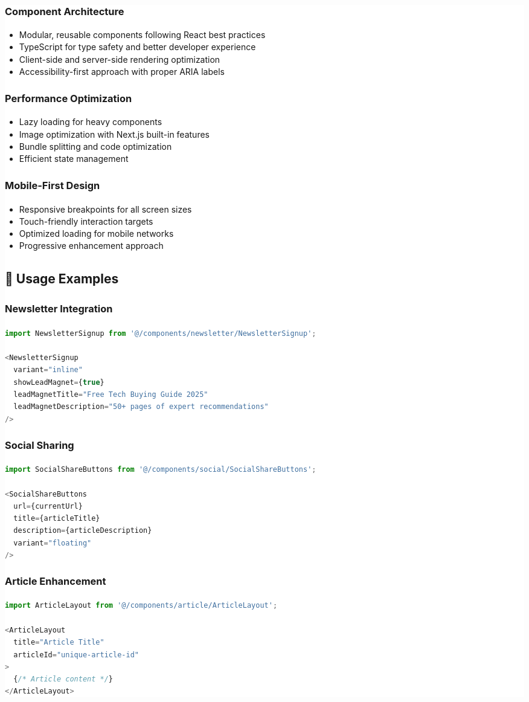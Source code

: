 ### Component Architecture
- Modular, reusable components following React best practices
- TypeScript for type safety and better developer experience
- Client-side and server-side rendering optimization
- Accessibility-first approach with proper ARIA labels

### Performance Optimization
- Lazy loading for heavy components
- Image optimization with Next.js built-in features
- Bundle splitting and code optimization
- Efficient state management

### Mobile-First Design
- Responsive breakpoints for all screen sizes
- Touch-friendly interaction targets
- Optimized loading for mobile networks
- Progressive enhancement approach

## 📱 Usage Examples

### Newsletter Integration
```typescript
import NewsletterSignup from '@/components/newsletter/NewsletterSignup';

<NewsletterSignup 
  variant="inline" 
  showLeadMagnet={true}
  leadMagnetTitle="Free Tech Buying Guide 2025"
  leadMagnetDescription="50+ pages of expert recommendations"
/>
```

### Social Sharing
```typescript
import SocialShareButtons from '@/components/social/SocialShareButtons';

<SocialShareButtons
  url={currentUrl}
  title={articleTitle}
  description={articleDescription}
  variant="floating"
/>
```

### Article Enhancement
```typescript
import ArticleLayout from '@/components/article/ArticleLayout';

<ArticleLayout
  title="Article Title"
  articleId="unique-article-id"
>
  {/* Article content */}
</ArticleLayout>
```

